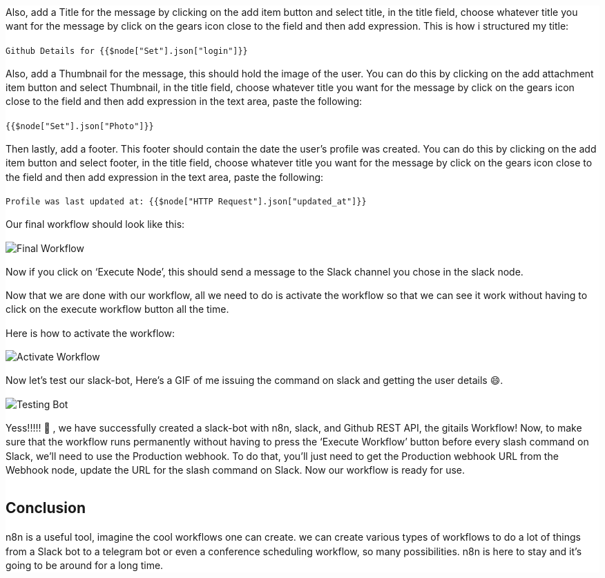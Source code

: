 Also, add a Title for the message by clicking on the add item button and select title, in the title field, choose whatever title you want for the message by click on the gears icon close to the field and then add expression. This is how i structured my title:

```
Github Details for {{$node["Set"].json["login"]}}
```

Also, add a Thumbnail for the message, this should hold the image of the user. You can do this by clicking on the add attachment item button and select Thumbnail, in the title field, choose whatever title you want for the message by click on the gears icon close to the field and then add expression in the text area, paste the following:

```
{{$node["Set"].json["Photo"]}}
```

Then lastly, add a footer. This footer should contain the date the user’s profile was created. You can do this by clicking on the add item button and select footer, in the title field, choose whatever title you want for the message by click on the gears icon close to the field and then add expression in the text area, paste the following:

```
Profile was last updated at: {{$node["HTTP Request"].json["updated_at"]}}
```

Our final workflow should look like this:

![Final Workflow](https://paper-attachments.dropbox.com/s_52381EE565B8B743F3A47A17386F92DAE92763EFD327125AADF5E5E7644F1F29_1592026246991_Screenshot+2020-06-13+at+06.30.31.png)

Now if you click on ‘Execute Node’, this should send a message to the Slack channel you chose in the slack node.

Now that we are done with our workflow, all we need to do is activate the workflow so that we can see it work without having to click on the execute workflow button all the time. 

Here is how to activate the workflow:

![Activate Workflow](https://paper-attachments.dropbox.com/s_52381EE565B8B743F3A47A17386F92DAE92763EFD327125AADF5E5E7644F1F29_1592026104763_Activate-Workflow-Bot.gif)

Now let’s test our slack-bot, Here’s a GIF of me issuing the command on slack and getting the user details 😄.

![Testing Bot](https://paper-attachments.dropbox.com/s_52381EE565B8B743F3A47A17386F92DAE92763EFD327125AADF5E5E7644F1F29_1592026851204_Test-Slack-Bot.gif)

Yess!!!!! 🥳 , we have successfully created a slack-bot with n8n, slack, and Github REST API, the gitails Workflow! Now, to make sure that the workflow runs permanently without having to press the ‘Execute Workflow’ button before every slash command on Slack, we’ll need to use the Production webhook. To do that, you’ll just need to get the Production webhook URL from the Webhook node, update the URL for the slash command on Slack. Now our workflow is ready for use.

## Conclusion

n8n is a useful tool, imagine the cool workflows one can create. we can create various types of workflows to do a lot of things from a Slack bot to a telegram bot or even a conference scheduling workflow, so many possibilities. n8n is here to stay and it’s going to be around for a long time.
